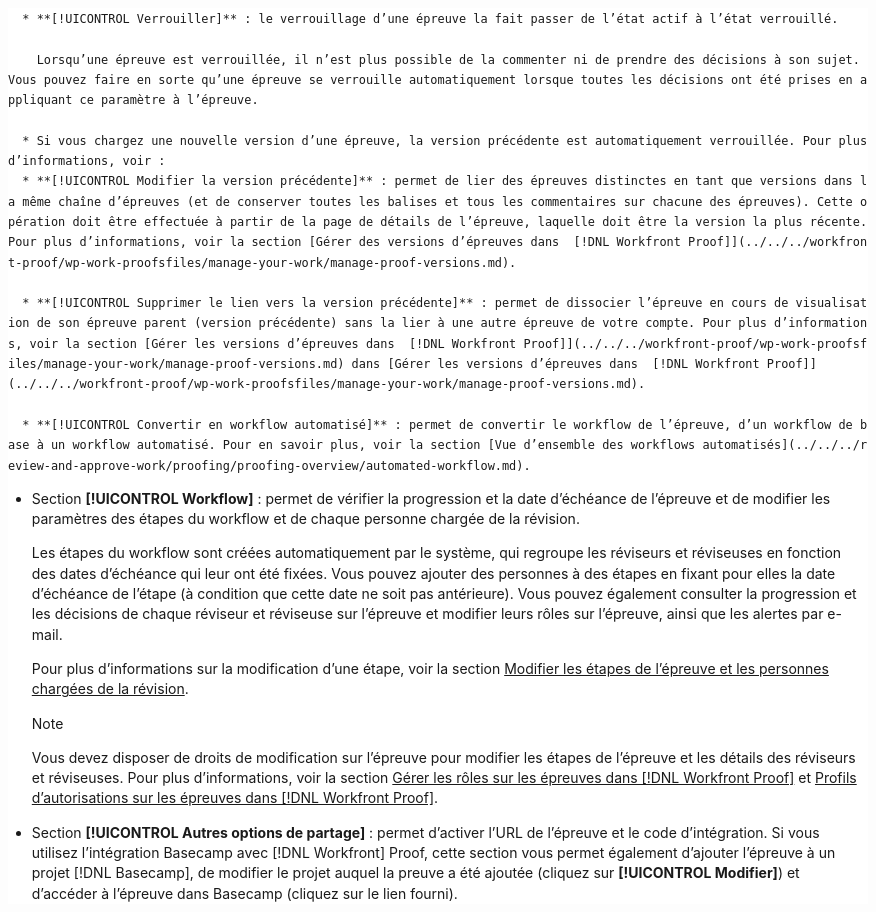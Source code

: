       * **[!UICONTROL Verrouiller]** : le verrouillage d’une épreuve la fait passer de l’état actif à l’état verrouillé.

        Lorsqu’une épreuve est verrouillée, il n’est plus possible de la commenter ni de prendre des décisions à son sujet. Vous pouvez faire en sorte qu’une épreuve se verrouille automatiquement lorsque toutes les décisions ont été prises en appliquant ce paramètre à l’épreuve.

      * Si vous chargez une nouvelle version d’une épreuve, la version précédente est automatiquement verrouillée. Pour plus d’informations, voir :
      * **[!UICONTROL Modifier la version précédente]** : permet de lier des épreuves distinctes en tant que versions dans la même chaîne d’épreuves (et de conserver toutes les balises et tous les commentaires sur chacune des épreuves). Cette opération doit être effectuée à partir de la page de détails de l’épreuve, laquelle doit être la version la plus récente. Pour plus d’informations, voir la section [Gérer des versions d’épreuves dans  [!DNL Workfront Proof]](../../../workfront-proof/wp-work-proofsfiles/manage-your-work/manage-proof-versions.md).

      * **[!UICONTROL Supprimer le lien vers la version précédente]** : permet de dissocier l’épreuve en cours de visualisation de son épreuve parent (version précédente) sans la lier à une autre épreuve de votre compte. Pour plus d’informations, voir la section [Gérer les versions d’épreuves dans  [!DNL Workfront Proof]](../../../workfront-proof/wp-work-proofsfiles/manage-your-work/manage-proof-versions.md) dans [Gérer les versions d’épreuves dans  [!DNL Workfront Proof]](../../../workfront-proof/wp-work-proofsfiles/manage-your-work/manage-proof-versions.md).

      * **[!UICONTROL Convertir en workflow automatisé]** : permet de convertir le workflow de l’épreuve, d’un workflow de base à un workflow automatisé. Pour en savoir plus, voir la section [Vue d’ensemble des workflows automatisés](../../../review-and-approve-work/proofing/proofing-overview/automated-workflow.md).
   * Section **[!UICONTROL Workflow]** : permet de vérifier la progression et la date d’échéance de l’épreuve et de modifier les paramètres des étapes du workflow et de chaque personne chargée de la révision.

     Les étapes du workflow sont créées automatiquement par le système, qui regroupe les réviseurs et réviseuses en fonction des dates d’échéance qui leur ont été fixées. Vous pouvez ajouter des personnes à des étapes en fixant pour elles la date d’échéance de l’étape (à condition que cette date ne soit pas antérieure). Vous pouvez également consulter la progression et les décisions de chaque réviseur et réviseuse sur l’épreuve et modifier leurs rôles sur l’épreuve, ainsi que les alertes par e-mail.

     Pour plus d’informations sur la modification d’une étape, voir la section [Modifier les étapes de l’épreuve et les personnes chargées de la révision](../../../review-and-approve-work/proofing/managing-proofs-within-workfront/edit-proof-stages-and-reviewers.md).

     >[!NOTE]
     >
     >Vous devez disposer de droits de modification sur l’épreuve pour modifier les étapes de l’épreuve et les détails des réviseurs et réviseuses. Pour plus d’informations, voir la section [Gérer les rôles sur les épreuves dans  [!DNL Workfront Proof]](../../../workfront-proof/wp-work-proofsfiles/share-proofs-and-files/manage-proof-roles.md) et [Profils d’autorisations sur les épreuves dans [!DNL Workfront Proof]](../../../workfront-proof/wp-acct-admin/account-settings/proof-perm-profiles-in-wp.md).

   * Section **[!UICONTROL Autres options de partage]** : permet d’activer l’URL de l’épreuve et le code d’intégration. Si vous utilisez l’intégration Basecamp avec [!DNL Workfront] Proof, cette section vous permet également d’ajouter l’épreuve à un projet [!DNL Basecamp], de modifier le projet auquel la preuve a été ajoutée (cliquez sur **[!UICONTROL Modifier]**) et d’accéder à l’épreuve dans Basecamp (cliquez sur le lien fourni).
